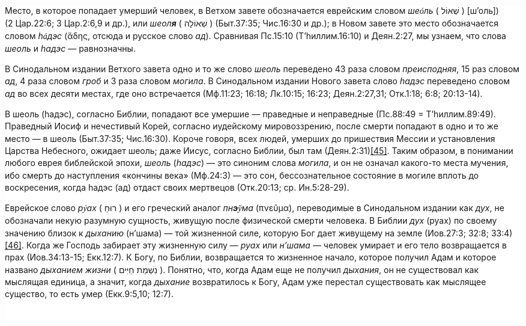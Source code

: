 <p>Место, в которое попадает умерший человек, в Ветхом завете обозначается
еврейским словом <i>ше<font face="Times New Roman">&oacute;</font>ль</i>
(&nbsp;<span dir=RTL></span>&#1513;&#1473;&#1456;&#1488;&#1493;&#1465;&#1500;<span
dir=LTR></span>&nbsp;) [ш’оль]) (2&nbsp;Цар.22:6; 3&nbsp;Цар.2:6,9 и&nbsp;др.),
или <i>шеол<b>я</b></i> (&nbsp;<span
dir=RTL></span>&#1513;&#1473;&#1456;&#1488;&#1493;&#1465;&#1500;&#1464;&#1492;<span
dir=LTR></span>&nbsp;) (Быт.37:35; Чис.16:30 и&nbsp;др.); в Новом завете это
место обозначается словом <i>h<font face="Times New Roman">&aacute;</font>дэс</i>
(<span class=g>&#7941;&#948;&#951;&#962;</span>, отсюда и русское слово
<i>ад</i>). Сравнивая Пс.15:10 (Т’hиллим.16:10) и Деян.2:27, мы узнаем, что
слова <i>шеоль</i> и <i>hадэс</i> — равнозначны.</p>

<p>В Синодальном издании Ветхого завета одно и то же слово <i>шеоль</i>
переведено 43&nbsp;раза словом <i>преисподняя</i>, 15&nbsp;раз словом
<i>ад</i>, 4&nbsp;раза словом <i>гроб</i> и 3&nbsp;раза словом <i>могила</i>. В
Синодальном издании Нового завета слово <i>hадэс</i> переведено словом
<i>ад</i> во всех десяти местах, где оно встречается (Мф.11:23; 16:18;
Лк.10:15; 16:23; Деян.2:27,31; Отк.1:18; 6:8; 20:13-14).</p>

<p>В шеоль (hадэс), согласно Библии, попадают все умершие — праведные и
неправедные (Пс.88:49 = Т’hиллим.89:49). Праведный Иосиф и нечестивый Корей,
согласно иудейскому мировоззрению, после смерти попадают в одно и то же место —
в шеоль (Быт.37:35; Чис.16:30). Короче говоря, всех людей, умерших до
пришествия Мессии и установления Царства Небесного, ожидает шеоль; даже Иисус,
согласно Библии, был там (Деян.2:31)<a href="#_ftn45"
name="_ftnref45">[45]</a>. Таким образом, в понимании любого еврея библейской
эпохи, <i>шеоль</i> (<i>hадэс</i>) — это синоним слова <i>могила</i>, и он не
означал какого-то места мучения, ибо смерть до наступления «кончины века»
(Мф.24:3) — это сон, бессознательное состояние в могиле вплоть до воскресения,
когда hадэс (ад) отдаст своих мертвецов (Отк.20:13; ср.&nbsp;Ин.5:28-29).</p>

<p>Еврейское слово <i>р<font face="Times New Roman">&yacute;</font>ах</i>
(&nbsp;<span dir=RTL></span>&#1512;&#1493;&#1468;&#1495;&#1463;<span
dir=LTR></span>&nbsp;) и его греческий аналог <i>пн<b>э</b><font
face="Times New Roman">ў</font>ма</i> (<span
class=g>&#960;&#957;&#949;&#8166;&#956;&#945;</span>), переводимые в
Синодальном издании как <i>дух</i>, не обозначали некую разумную сущность,
живущую после физической смерти человека. В Библии <i>дух</i> (руах) по своему
значению близок к <i>дыханию</i> (н’шама) — той жизненной силе, которую Бог
дает живущему на земле (Иов.27:3; 32:8; 33:4)<a href="#_ftn46"
name="_ftnref46">[46]</a>. Когда же Господь забирает эту жизненную силу —
<i>руах</i> или <i>н’шама</i> — человек умирает и его тело возвращается в прах
(Иов.34:13-15; Екк.12:7). К Богу, по Библии, возвращается то жизненное начало,
которое получил Адам и которое названо <i>дыханием жизни</i> (&nbsp;<span
dir=RTL>&#1504;&#1460;&#1513;&#1473;&#1456;&#1502;&#1463;&#1514;&nbsp;&#1495;&#1463;&#1497;&#1468;&#1460;&#1497;&#1501;</span><span
dir=LTR></span><span dir=LTR></span>&nbsp;). Понятно, что, когда Адам еще не
получил <i>дыхания</i>, он не существовал как мыслящая единица, а значит, когда
<i>дыхание</i> возвратилось к Богу, Адам уже перестал существовать как мыслящее
существо, то есть умер (Екк.9:5,10; 12:7).</p>

<p class=c>&nbsp;</p>